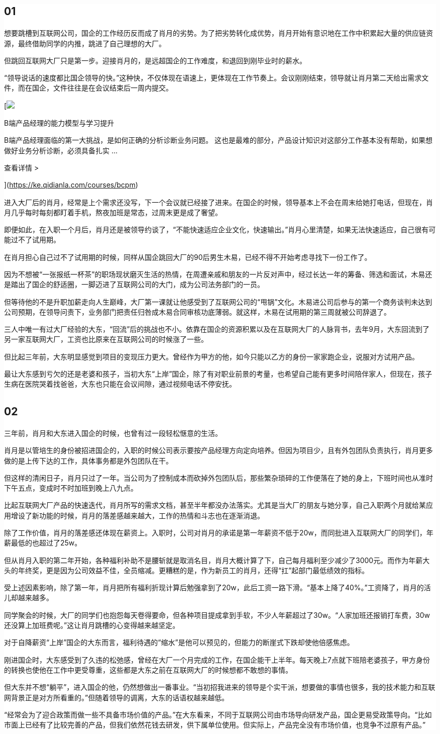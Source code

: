 ## 01

想要跳槽到互联网公司，国企的工作经历反而成了肖月的劣势。为了把劣势转化成优势，肖月开始有意识地在工作中积累起大量的供应链资源，最终借助同学的内推，跳进了自己理想的大厂。

但跳回互联网大厂只是第一步。迎接肖月的，是远超国企的工作难度，和退回到刚毕业时的薪水。

“领导说话的速度都比国企领导的快。”这种快，不仅体现在语速上，更体现在工作节奏上。会议刚刚结束，领导就让肖月第二天给出需求文件，而在国企，文件往往是在会议结束后一周内提交。

[![](https://image.woshipm.com/2023/08/02/1554eea8-30e3-11ee-88e7-00163e0b5ff3.png)

B端产品经理的能力模型与学习提升

B端产品经理面临的第一大挑战，是如何正确的分析诊断业务问题。 这也是最难的部分，产品设计知识对这部分工作基本没有帮助，如果想做好业务分析诊断，必须具备扎实 ...

查看详情 >

](https://ke.qidianla.com/courses/bcpm)

进入大厂后的肖月，经常是上个需求还没写，下一个会议就已经接了进来。在国企的时候，领导基本上不会在周末给她打电话，但现在，肖月几乎每时每刻都盯着手机，熬夜加班是常态，过周末更是成了奢望。

即便如此，在入职一个月后，肖月还是被领导约谈了，“不能快速适应企业文化，快速输出。”肖月心里清楚，如果无法快速适应，自己很有可能过不了试用期。

在肖月担心自己过不了试用期的时候，同样从国企跳回大厂的90后男生木易，已经不得不开始考虑寻找下一份工作了。

因为不想被“一张报纸一杯茶”的职场现状磨灭生活的热情，在周遭亲戚和朋友的一片反对声中，经过长达一年的筹备、筛选和面试，木易还是踏出了国企的舒适圈，一脚迈进了互联网公司的大门，成为公司法务部门的一员。

但等待他的不是升职加薪走向人生巅峰，大厂第一课就让他感受到了互联网公司的“甩锅”文化。木易进公司后参与的第一个商务谈判未达到公司预期，在领导问责下，业务部门把责任归咎成木易合同审核功底薄弱。就这样，木易在试用期的第三周就被公司辞退了。

三人中唯一有过大厂经验的大东，“回流”后的挑战也不小。依靠在国企的资源积累以及在互联网大厂的人脉背书，去年9月，大东回流到了另一家互联网大厂，工资也比原来在互联网公司的时候涨了一些。

但比起三年前，大东明显感觉到项目的变现压力更大。曾经作为甲方的他，如今只能以乙方的身份一家家跑企业，说服对方试用产品。

最让大东感到亏欠的还是老婆和孩子，当初大东“上岸”国企，除了有对职业前景的考量，也希望自己能有更多时间陪伴家人，但现在，孩子生病在医院哭着找爸爸，大东也只能在会议间隙，通过视频电话不停安抚。

## 02

三年前，肖月和大东进入国企的时候，也曾有过一段轻松惬意的生活。

肖月是以管培生的身份被招进国企的，入职的时候公司表示要按产品经理方向定向培养。但因为项目少，且有外包团队负责执行，肖月更多做的是上传下达的工作，具体事务都是外包团队在干。

但这样的清闲日子，肖月只过了一年。当公司为了控制成本而砍掉外包团队后，那些繁杂琐碎的工作便落在了她的身上，下班时间也从准时下午五点，变成时不时加班到晚上八九点。

比起互联网大厂产品的快速迭代，肖月所写的需求文档，甚至半年都没办法落实。尤其是当大厂的朋友与她分享，自己入职两个月就给某应用增设了新功能的时候，肖月的落差感越来越大，工作的热情和斗志也在逐渐消退。

除了工作价值，肖月的落差感还体现在薪资上。入职时，公司对肖月的承诺是第一年薪资不低于20w，而同批进入互联网大厂的同学们，年薪最低的也超过了25w。

但从肖月入职的第二年开始，各种福利补助不是腰斩就是取消名目，肖月大概计算了下，自己每月福利至少减少了3000元。而作为年薪大头的年终奖，更是因为公司效益不佳，全员缩减。更糟糕的是，作为新员工的肖月，还得“扛”起部门最低绩效的指标。

受上述因素影响，除了第一年，肖月把所有福利折现计算后勉强拿到了20w，此后工资一路下滑。“基本上降了40%。”工资降了，肖月的活儿却越来越多。

同学聚会的时候，大厂的同学们也抱怨每天卷得要命，但各种项目提成拿到手软，不少人年薪超过了30w。“人家加班还报销打车费，30w还没算上加班费呢。”这让肖月跳槽的心变得越来越坚定。

对于自降薪资“上岸”国企的大东而言，福利待遇的“缩水”是他可以预见的，但能力的断崖式下跌却使他倍感焦虑。

刚进国企时，大东感受到了久违的松弛感，曾经在大厂一个月完成的工作，在国企能干上半年。每天晚上7点就下班陪老婆孩子，甲方身份的转换也使他在工作中更受尊重，这些都是大东之前在互联网大厂的时候想都不敢想的事情。

但大东并不想“躺平”，进入国企的他，仍然想做出一番事业。“当初招我进来的领导是个实干派，想要做的事情也很多，我的技术能力和互联网背景正是对方所看重的。”但随着领导的调离，大东的话语权越来越低。

“经常会为了迎合政策而做一些不具备市场价值的产品。”在大东看来，不同于互联网公司由市场导向研发产品，国企更易受政策导向。“比如市面上已经有了比较完善的产品，但我们依然花钱去研发，供下属单位使用。但实际上，产品完全没有市场价值，也竞争不过原有产品。”
